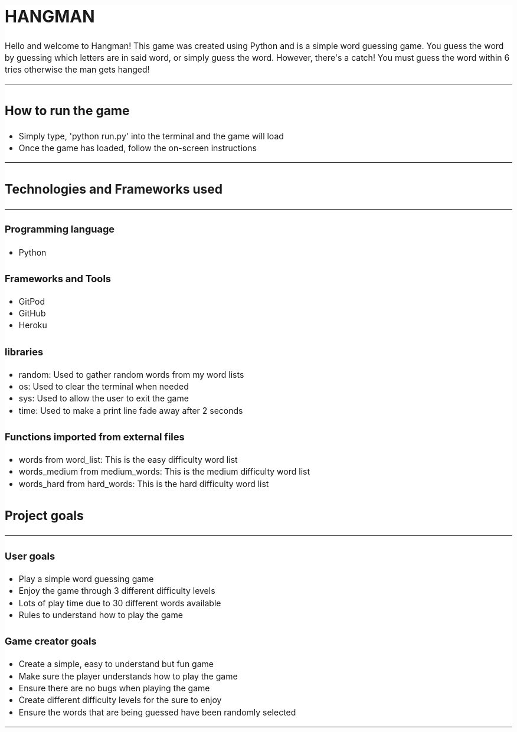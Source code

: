 # HANGMAN

Hello and welcome to Hangman! This game was created using Python and is a simple word guessing game. You guess the word by guessing which letters are in said word, or simply guess the word. However, there's a catch! You must guess the word within 6 tries otherwise the man gets hanged!
<hr>

## How to run the game
- Simply type, 'python run.py' into the terminal and the game will load
- Once the game has loaded, follow the on-screen instructions
<hr>

## Technologies and Frameworks used
<hr>

### Programming language
- Python
### Frameworks and Tools
- GitPod
- GitHub
- Heroku
### libraries
- random: Used to gather random words from my word lists
- os: Used to clear the terminal when needed
- sys: Used to allow the user to exit the game
- time: Used to make a print line fade away after 2 seconds
### Functions imported from external files
- words from word_list: This is the easy difficulty word list
- words_medium from medium_words: This is the medium difficulty word list
- words_hard from hard_words: This is the hard difficulty word list

## Project goals
<hr>

### User goals
- Play a simple word guessing game
- Enjoy the game through 3 different difficulty levels
- Lots of play time due to 30 different words available
- Rules to understand how to play the game
### Game creator goals
- Create a simple, easy to understand but fun game
- Make sure the player understands how to play the game
- Ensure there are no bugs when playing the game
- Create different difficulty levels for the sure to enjoy
- Ensure the words that are being guessed have been randomly selected
<hr>
